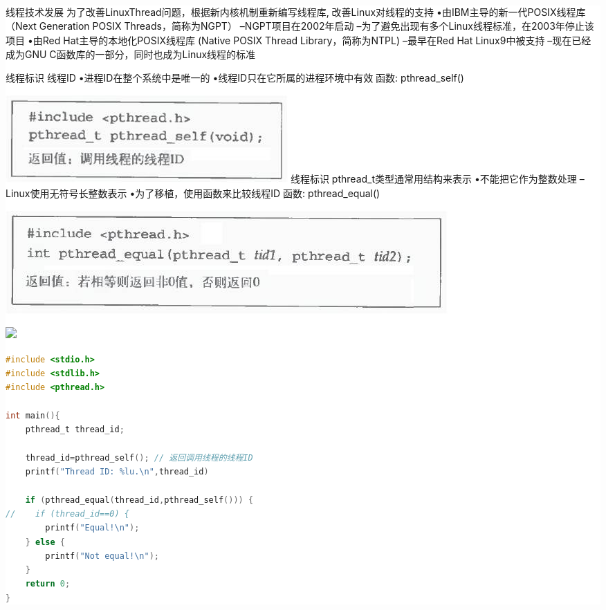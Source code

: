 线程技术发展
为了改善LinuxThread问题，根据新内核机制重新编写线程库, 改善Linux对线程的支持
•由IBM主导的新一代POSIX线程库（Next Generation POSIX Threads，简称为NGPT）
–NGPT项目在2002年启动
–为了避免出现有多个Linux线程标准，在2003年停止该项目
•由Red Hat主导的本地化POSIX线程库 (Native POSIX Thread Library，简称为NTPL)
–最早在Red Hat Linux9中被支持
–现在已经成为GNU C函数库的一部分，同时也成为Linux线程的标准

线程标识
线程ID
•进程ID在整个系统中是唯一的
•线程ID只在它所属的进程环境中有效
函数: pthread_self()

![](/img/tech/snippets/thread_c/2012040513254898.jpg)
线程标识
pthread_t类型通常用结构来表示
•不能把它作为整数处理
–Linux使用无符号长整数表示
•为了移植，使用函数来比较线程ID
函数: pthread_equal()

![](/img/tech/snippets/thread_c/2012040513305667.jpg)
 
![](/img/tech/snippets/thread_c/copycode.gif)
 

```c
#include <stdio.h>
#include <stdlib.h>
#include <pthread.h>

int main(){
    pthread_t thread_id;

    thread_id=pthread_self(); // 返回调用线程的线程ID
    printf("Thread ID: %lu.\n",thread_id)

    if (pthread_equal(thread_id,pthread_self())) {
//    if (thread_id==0) {
        printf("Equal!\n");
    } else {
        printf("Not equal!\n");
    }
    return 0;
}
```
